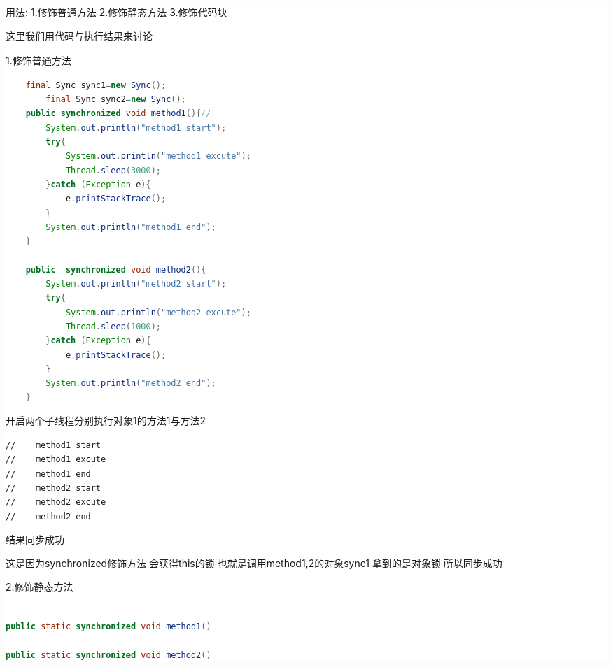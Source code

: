用法:
1.修饰普通方法
2.修饰静态方法
3.修饰代码块

这里我们用代码与执行结果来讨论

1.修饰普通方法
```java
	final Sync sync1=new Sync();
        final Sync sync2=new Sync();
    public synchronized void method1(){//
        System.out.println("method1 start");
        try{
            System.out.println("method1 excute");
            Thread.sleep(3000);
        }catch (Exception e){
            e.printStackTrace();
        }
        System.out.println("method1 end");
    }

    public  synchronized void method2(){
        System.out.println("method2 start");
        try{
            System.out.println("method2 excute");
            Thread.sleep(1000);
        }catch (Exception e){
            e.printStackTrace();
        }
        System.out.println("method2 end");
    }

```

开启两个子线程分别执行对象1的方法1与方法2

```
//    method1 start
//    method1 excute
//    method1 end
//    method2 start
//    method2 excute
//    method2 end
```
结果同步成功

这是因为synchronized修饰方法 会获得this的锁 也就是调用method1,2的对象sync1 拿到的是对象锁 所以同步成功

2.修饰静态方法

```java

public static synchronized void method1()

public static synchronized void method2()

```
